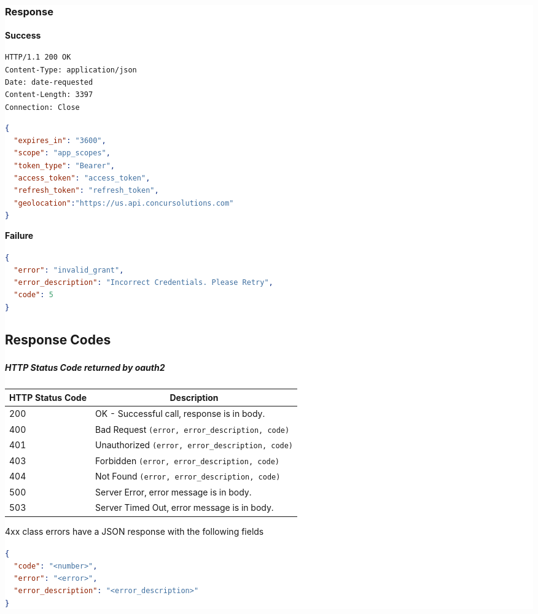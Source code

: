 ### Response

**Success**

```shell
HTTP/1.1 200 OK
Content-Type: application/json
Date: date-requested
Content-Length: 3397
Connection: Close
```

```json
{
  "expires_in": "3600",
  "scope": "app_scopes",
  "token_type": "Bearer",
  "access_token": "access_token",
  "refresh_token": "refresh_token",
  "geolocation":"https://us.api.concursolutions.com"
}
```

**Failure**

```json
{
  "error": "invalid_grant",
  "error_description": "Incorrect Credentials. Please Retry",
  "code": 5
}
```

## <a name="response_codes"></a>Response Codes

##### HTTP Status Code returned by oauth2

HTTP Status Code|Description
---|---
200|OK - Successful call, response is in body.
400|Bad Request `(error, error_description, code)`
401|Unauthorized `(error, error_description, code)`
403|Forbidden `(error, error_description, code)`
404|Not Found `(error, error_description, code)`
500|Server Error, error message is in body.
503|Server Timed Out, error message is in body.

4xx class errors have a JSON response with the following fields

```json
{
  "code": "<number>",
  "error": "<error>",
  "error_description": "<error_description>"
}
```
